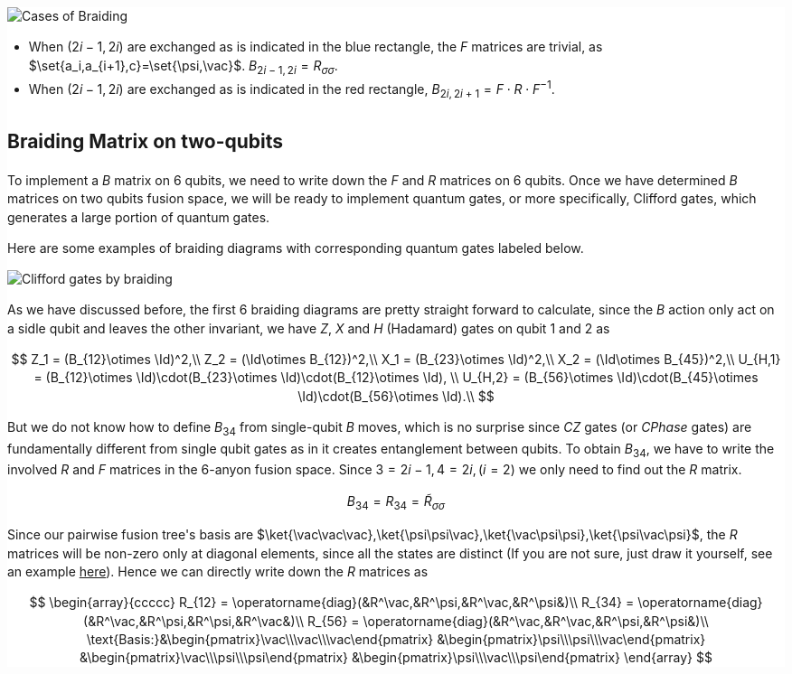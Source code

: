 <img src="https://raw.githubusercontent.com/yk-liu/yk-liu.github.io/master/_posts/2019-05-14-Introduction-to-QC-and-TQC-Ising-Anyons/assets/Bmatrix-cases.png" alt="Cases of Braiding" width="60%">

- When $(2i-1,2i)$ are exchanged as is indicated in the blue rectangle, the $F$ matrices are trivial, as $\set{a_i,a_{i+1},c}=\set{\psi,\vac}$. $B_{2i-1,2i}=R_{\sigma\sigma}$.
- When $(2i-1,2i)$ are exchanged as is indicated in the red rectangle, $B_{2i,2i+1}=  F\cdot R\cdot F^{-1}$.

## Braiding Matrix on two-qubits

To implement a $B$ matrix on $6$ qubits, we need to write down the $F$ and $R$ matrices on $6$ qubits. Once we have determined $B$ matrices on two qubits fusion space, we will be ready to implement quantum gates, or more specifically, Clifford gates, which generates a large portion of quantum gates.

Here are some examples of braiding diagrams with corresponding quantum gates labeled below.

<img src="https://raw.githubusercontent.com/yk-liu/yk-liu.github.io/master/_posts/2019-05-14-Introduction-to-QC-and-TQC-Ising-Anyons/assets/Clifford.png" alt="Clifford gates by braiding" width="60%">

As we have discussed before, the first 6 braiding diagrams are pretty straight forward to calculate, since the $B$ action only act on a sidle qubit and leaves the other invariant, we have $Z$, $X$ and $H$ (Hadamard) gates on qubit $1$ and $2$ as

$$
Z_1 = (B_{12}\otimes \Id)^2,\\
Z_2 = (\Id\otimes B_{12})^2,\\
X_1 = (B_{23}\otimes \Id)^2,\\
X_2 = (\Id\otimes B_{45})^2,\\
U_{H,1} = (B_{12}\otimes \Id)\cdot(B_{23}\otimes \Id)\cdot(B_{12}\otimes \Id), \\
U_{H,2} = (B_{56}\otimes \Id)\cdot(B_{45}\otimes \Id)\cdot(B_{56}\otimes \Id).\\
$$

But we do not know how to define $B_{34}$ from single-qubit $B$ moves, which is no surprise since $CZ$ gates (or $CPhase$ gates) are fundamentally different from single qubit gates as in it creates entanglement between qubits. To obtain $B_{34}$, we have to write the involved $R$ and $F$ matrices in the  $6$-anyon fusion space. Since $3=2i-1,4=2i,(i=2)$ we only need to find out the $R$ matrix.

$$
B_{34}= R_{34}= \tilde R_{\sigma\sigma}
$$

Since our pairwise fusion tree's basis are $\ket{\vac\vac\vac},\ket{\psi\psi\vac},\ket{\vac\psi\psi},\ket{\psi\vac\psi}$, the $R$ matrices will be non-zero only at diagonal elements, since all the states are distinct (If you are not sure, just draw it yourself, see an example [here](https://raw.githubusercontent.com/yk-liu/yk-liu.github.io/master/_posts/2019-05-14-Introduction-to-QC-and-TQC-Ising-Anyons/assets/B34.png)). Hence we can directly write down the $R$ matrices as

$$
\begin{array}{ccccc}
R_{12} = \operatorname{diag}(&R^\vac,&R^\psi,&R^\vac,&R^\psi&)\\
R_{34} = \operatorname{diag}(&R^\vac,&R^\psi,&R^\psi,&R^\vac&)\\
R_{56} = \operatorname{diag}(&R^\vac,&R^\vac,&R^\psi,&R^\psi&)\\
\text{Basis:}&\begin{pmatrix}\vac\\\vac\\\vac\end{pmatrix}
&\begin{pmatrix}\psi\\\psi\\\vac\end{pmatrix}
&\begin{pmatrix}\vac\\\psi\\\psi\end{pmatrix}
&\begin{pmatrix}\psi\\\vac\\\psi\end{pmatrix}       
\end{array}
$$
